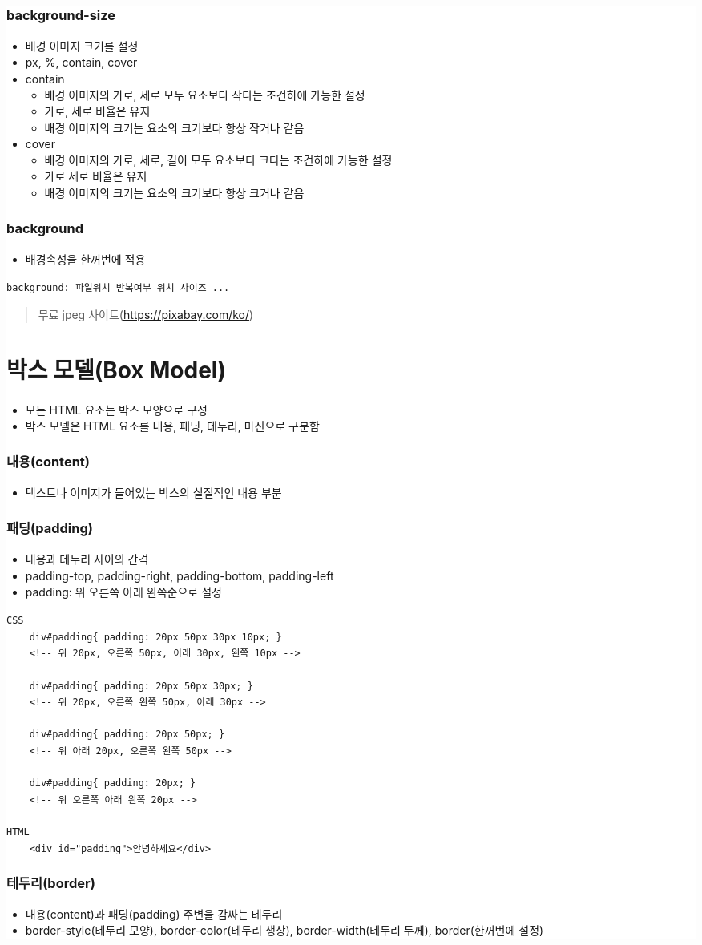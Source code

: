 ### background-size
- 배경 이미지 크기를 설정
- px, %, contain, cover
- contain
    - 배경 이미지의 가로, 세로 모두 요소보다 작다는 조건하에 가능한 설정
    - 가로, 세로 비율은 유지
    - 배경 이미지의 크기는 요소의 크기보다 항상 작거나 같음
- cover
    - 배경 이미지의 가로, 세로, 길이 모두 요소보다 크다는 조건하에 가능한 설정
    - 가로 세로 비율은 유지
    - 배경 이미지의 크기는 요소의 크기보다 항상 크거나 같음

### background
- 배경속성을 한꺼번에 적용
```
background: 파일위치 반복여부 위치 사이즈 ...
```

> 무료 jpeg 사이트(https://pixabay.com/ko/)

# 박스 모델(Box Model)
- 모든 HTML 요소는 박스 모양으로 구성
- 박스 모델은 HTML 요소를 내용, 패딩, 테두리, 마진으로 구분함

### 내용(content)
- 텍스트나 이미지가 들어있는 박스의 실질적인 내용 부분

### 패딩(padding)
- 내용과 테두리 사이의 간격
- padding-top, padding-right, padding-bottom, padding-left
- padding: 위 오른쪽 아래 왼쪽순으로 설정
```
CSS
    div#padding{ padding: 20px 50px 30px 10px; }
    <!-- 위 20px, 오른쪽 50px, 아래 30px, 왼쪽 10px -->

    div#padding{ padding: 20px 50px 30px; }
    <!-- 위 20px, 오른쪽 왼쪽 50px, 아래 30px -->

    div#padding{ padding: 20px 50px; }
    <!-- 위 아래 20px, 오른쪽 왼쪽 50px -->

    div#padding{ padding: 20px; }
    <!-- 위 오른쪽 아래 왼쪽 20px -->

HTML
    <div id="padding">안녕하세요</div>
```

### 테두리(border)
- 내용(content)과 패딩(padding) 주변을 감싸는 테두리
- border-style(테두리 모양), border-color(테두리 생상), border-width(테두리 두께), border(한꺼번에 설정)
